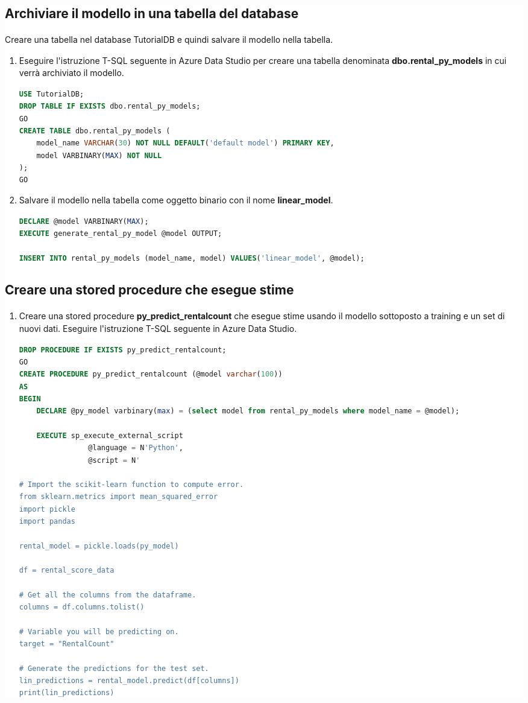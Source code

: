 ## <a name="store-the-model-in-a-database-table"></a>Archiviare il modello in una tabella del database

Creare una tabella nel database TutorialDB e quindi salvare il modello nella tabella.

1. Eseguire l'istruzione T-SQL seguente in Azure Data Studio per creare una tabella denominata **dbo.rental_py_models** in cui verrà archiviato il modello.

   ```sql
   USE TutorialDB;
   DROP TABLE IF EXISTS dbo.rental_py_models;
   GO
   CREATE TABLE dbo.rental_py_models (
       model_name VARCHAR(30) NOT NULL DEFAULT('default model') PRIMARY KEY,
       model VARBINARY(MAX) NOT NULL
   );
   GO
   ```

1. Salvare il modello nella tabella come oggetto binario con il nome **linear_model**.

   ```sql
   DECLARE @model VARBINARY(MAX);
   EXECUTE generate_rental_py_model @model OUTPUT;
   
   INSERT INTO rental_py_models (model_name, model) VALUES('linear_model', @model);
   ```

## <a name="create-a-stored-procedure-that-makes-predictions"></a>Creare una stored procedure che esegue stime

1. Creare una stored procedure **py_predict_rentalcount** che esegue stime usando il modello sottoposto a training e un set di nuovi dati. Eseguire l'istruzione T-SQL seguente in Azure Data Studio.

   ```sql
   DROP PROCEDURE IF EXISTS py_predict_rentalcount;
   GO
   CREATE PROCEDURE py_predict_rentalcount (@model varchar(100))
   AS
   BEGIN
       DECLARE @py_model varbinary(max) = (select model from rental_py_models where model_name = @model);
   
       EXECUTE sp_execute_external_script
                   @language = N'Python',
                   @script = N'
   
   # Import the scikit-learn function to compute error.
   from sklearn.metrics import mean_squared_error
   import pickle
   import pandas
   
   rental_model = pickle.loads(py_model)
   
   df = rental_score_data
   
   # Get all the columns from the dataframe.
   columns = df.columns.tolist()
   
   # Variable you will be predicting on.
   target = "RentalCount"
   
   # Generate the predictions for the test set.
   lin_predictions = rental_model.predict(df[columns])
   print(lin_predictions)
   
   ```